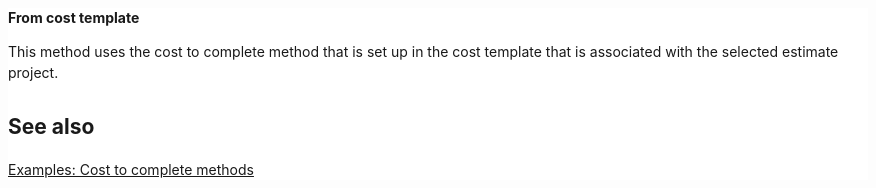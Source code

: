 <td><p><strong>From cost template</strong></p></td>
<td><p>This method uses the cost to complete method that is set up in the cost template that is associated with the selected estimate project.</p></td>
</tr>
</tbody>
</table>


## See also

[Examples: Cost to complete methods](examples-cost-to-complete-methods.md)

  


